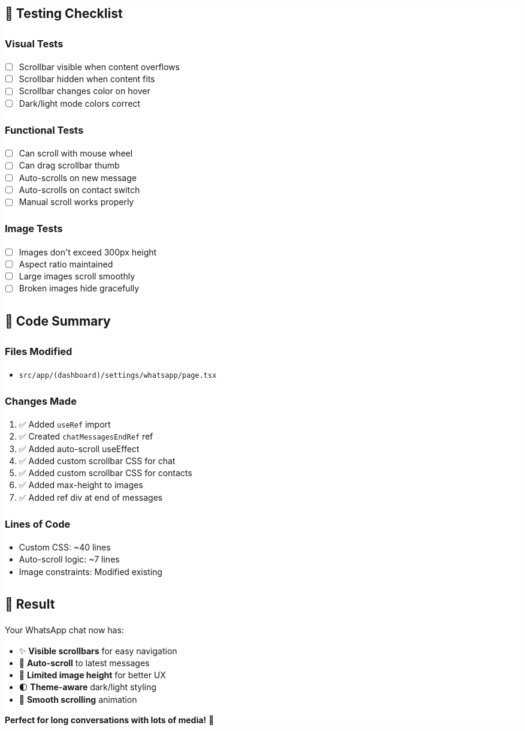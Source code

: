 ## 🧪 Testing Checklist

### Visual Tests
- [ ] Scrollbar visible when content overflows
- [ ] Scrollbar hidden when content fits
- [ ] Scrollbar changes color on hover
- [ ] Dark/light mode colors correct

### Functional Tests
- [ ] Can scroll with mouse wheel
- [ ] Can drag scrollbar thumb
- [ ] Auto-scrolls on new message
- [ ] Auto-scrolls on contact switch
- [ ] Manual scroll works properly

### Image Tests
- [ ] Images don't exceed 300px height
- [ ] Aspect ratio maintained
- [ ] Large images scroll smoothly
- [ ] Broken images hide gracefully

## 📝 Code Summary

### Files Modified
- `src/app/(dashboard)/settings/whatsapp/page.tsx`

### Changes Made
1. ✅ Added `useRef` import
2. ✅ Created `chatMessagesEndRef` ref
3. ✅ Added auto-scroll useEffect
4. ✅ Added custom scrollbar CSS for chat
5. ✅ Added custom scrollbar CSS for contacts
6. ✅ Added max-height to images
7. ✅ Added ref div at end of messages

### Lines of Code
- Custom CSS: ~40 lines
- Auto-scroll logic: ~7 lines
- Image constraints: Modified existing

## 🎉 Result

Your WhatsApp chat now has:
- ✨ **Visible scrollbars** for easy navigation
- 🎯 **Auto-scroll** to latest messages
- 📏 **Limited image height** for better UX
- 🌓 **Theme-aware** dark/light styling
- 💫 **Smooth scrolling** animation

**Perfect for long conversations with lots of media!** 🎊
